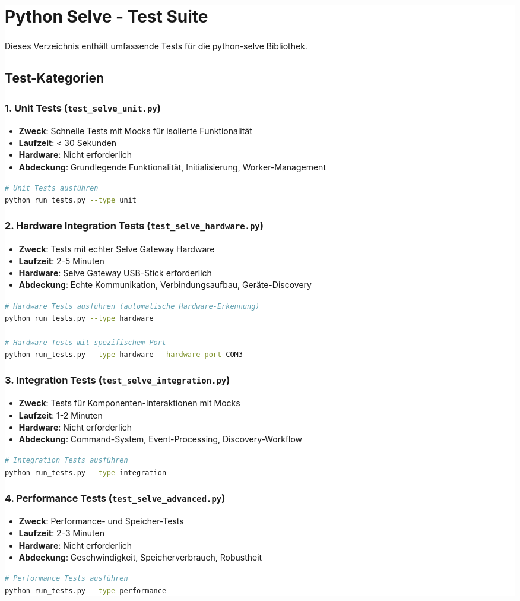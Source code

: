 # Python Selve - Test Suite

Dieses Verzeichnis enthält umfassende Tests für die python-selve Bibliothek.

## Test-Kategorien

### 1. Unit Tests (`test_selve_unit.py`)
- **Zweck**: Schnelle Tests mit Mocks für isolierte Funktionalität
- **Laufzeit**: < 30 Sekunden
- **Hardware**: Nicht erforderlich
- **Abdeckung**: Grundlegende Funktionalität, Initialisierung, Worker-Management

```bash
# Unit Tests ausführen
python run_tests.py --type unit
```

### 2. Hardware Integration Tests (`test_selve_hardware.py`)
- **Zweck**: Tests mit echter Selve Gateway Hardware
- **Laufzeit**: 2-5 Minuten
- **Hardware**: Selve Gateway USB-Stick erforderlich
- **Abdeckung**: Echte Kommunikation, Verbindungsaufbau, Geräte-Discovery

```bash
# Hardware Tests ausführen (automatische Hardware-Erkennung)
python run_tests.py --type hardware

# Hardware Tests mit spezifischem Port
python run_tests.py --type hardware --hardware-port COM3
```

### 3. Integration Tests (`test_selve_integration.py`)
- **Zweck**: Tests für Komponenten-Interaktionen mit Mocks
- **Laufzeit**: 1-2 Minuten
- **Hardware**: Nicht erforderlich
- **Abdeckung**: Command-System, Event-Processing, Discovery-Workflow

```bash
# Integration Tests ausführen
python run_tests.py --type integration
```

### 4. Performance Tests (`test_selve_advanced.py`)
- **Zweck**: Performance- und Speicher-Tests
- **Laufzeit**: 2-3 Minuten
- **Hardware**: Nicht erforderlich
- **Abdeckung**: Geschwindigkeit, Speicherverbrauch, Robustheit

```bash
# Performance Tests ausführen
python run_tests.py --type performance
```
